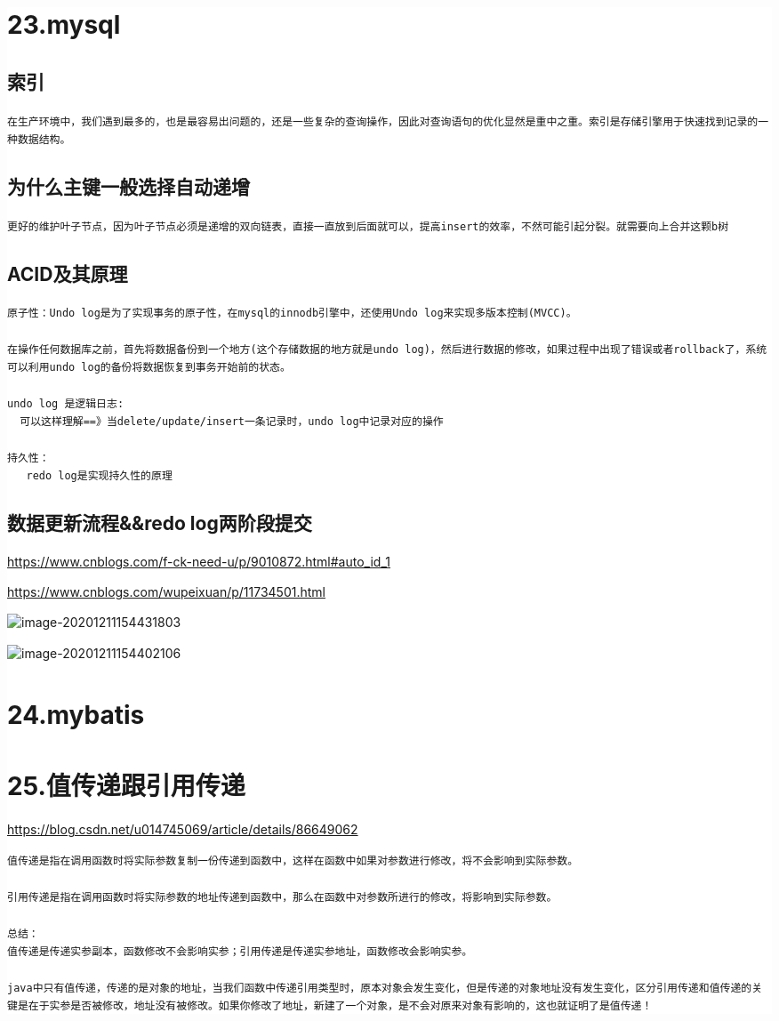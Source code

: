 # 23.mysql

## 索引

```
在生产环境中，我们遇到最多的，也是最容易出问题的，还是一些复杂的查询操作，因此对查询语句的优化显然是重中之重。索引是存储引擎用于快速找到记录的一种数据结构。
```

## 为什么主键一般选择自动递增

```
更好的维护叶子节点，因为叶子节点必须是递增的双向链表，直接一直放到后面就可以，提高insert的效率，不然可能引起分裂。就需要向上合并这颗b树
```

## ACID及其原理

```
原子性：Undo log是为了实现事务的原子性，在mysql的innodb引擎中，还使用Undo log来实现多版本控制(MVCC)。

在操作任何数据库之前，首先将数据备份到一个地方(这个存储数据的地方就是undo log)，然后进行数据的修改，如果过程中出现了错误或者rollback了，系统可以利用undo log的备份将数据恢复到事务开始前的状态。

undo log 是逻辑日志:
  可以这样理解==》当delete/update/insert一条记录时，undo log中记录对应的操作
  
持久性：
   redo log是实现持久性的原理
```

## 数据更新流程&&redo log两阶段提交

https://www.cnblogs.com/f-ck-need-u/p/9010872.html#auto_id_1

https://www.cnblogs.com/wupeixuan/p/11734501.html

![image-20201211154431803](C:\Users\user\AppData\Roaming\Typora\typora-user-images\image-20201211154431803.png)

![image-20201211154402106](C:\Users\user\AppData\Roaming\Typora\typora-user-images\image-20201211154402106.png)

# 24.mybatis

# 25.值传递跟引用传递

https://blog.csdn.net/u014745069/article/details/86649062

```
值传递是指在调用函数时将实际参数复制一份传递到函数中，这样在函数中如果对参数进行修改，将不会影响到实际参数。

引用传递是指在调用函数时将实际参数的地址传递到函数中，那么在函数中对参数所进行的修改，将影响到实际参数。

总结：
值传递是传递实参副本，函数修改不会影响实参；引用传递是传递实参地址，函数修改会影响实参。

java中只有值传递，传递的是对象的地址，当我们函数中传递引用类型时，原本对象会发生变化，但是传递的对象地址没有发生变化，区分引用传递和值传递的关键是在于实参是否被修改，地址没有被修改。如果你修改了地址，新建了一个对象，是不会对原来对象有影响的，这也就证明了是值传递！

```
